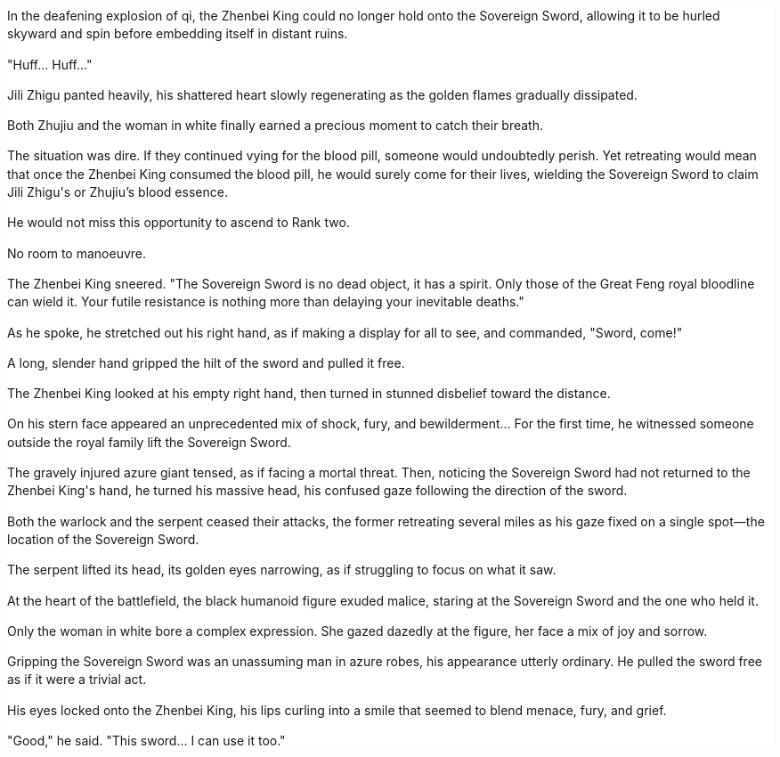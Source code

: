 In the deafening explosion of qi, the Zhenbei King could no longer hold onto the Sovereign Sword, allowing it to be hurled skyward and spin before embedding itself in distant ruins.

"Huff... Huff..."

Jili Zhigu panted heavily, his shattered heart slowly regenerating as the golden flames gradually dissipated.

Both Zhujiu and the woman in white finally earned a precious moment to catch their breath.

The situation was dire. If they continued vying for the blood pill, someone would undoubtedly perish. Yet retreating would mean that once the Zhenbei King consumed the blood pill, he would surely come for their lives, wielding the Sovereign Sword to claim Jili Zhigu's or Zhujiu’s blood essence.

He would not miss this opportunity to ascend to Rank two.

No room to manoeuvre.

The Zhenbei King sneered. "The Sovereign Sword is no dead object, it has a spirit. Only those of the Great Feng royal bloodline can wield it. Your futile resistance is nothing more than delaying your inevitable deaths."

As he spoke, he stretched out his right hand, as if making a display for all to see, and commanded, "Sword, come!"

A long, slender hand gripped the hilt of the sword and pulled it free.

The Zhenbei King looked at his empty right hand, then turned in stunned disbelief toward the distance.

On his stern face appeared an unprecedented mix of shock, fury, and bewilderment… For the first time, he witnessed someone outside the royal family lift the Sovereign Sword.

The gravely injured azure giant tensed, as if facing a mortal threat. Then, noticing the Sovereign Sword had not returned to the Zhenbei King's hand, he turned his massive head, his confused gaze following the direction of the sword.

Both the warlock and the serpent ceased their attacks, the former retreating several miles as his gaze fixed on a single spot—the location of the Sovereign Sword.

The serpent lifted its head, its golden eyes narrowing, as if struggling to focus on what it saw.

At the heart of the battlefield, the black humanoid figure exuded malice, staring at the Sovereign Sword and the one who held it.

Only the woman in white bore a complex expression. She gazed dazedly at the figure, her face a mix of joy and sorrow.

Gripping the Sovereign Sword was an unassuming man in azure robes, his appearance utterly ordinary. He pulled the sword free as if it were a trivial act.

His eyes locked onto the Zhenbei King, his lips curling into a smile that seemed to blend menace, fury, and grief.

"Good," he said. "This sword... I can use it too."

